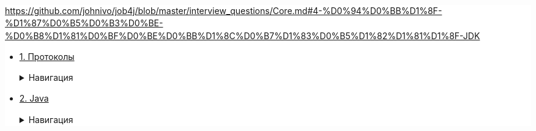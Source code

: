 https://github.com/johnivo/job4j/blob/master/interview_questions/Core.md#4-%D0%94%D0%BB%D1%8F-%D1%87%D0%B5%D0%B3%D0%BE-%D0%B8%D1%81%D0%BF%D0%BE%D0%BB%D1%8C%D0%B7%D1%83%D0%B5%D1%82%D1%81%D1%8F-JDK

+ [1. Протоколы](#1-протоколы)
   <details><summary>Навигация</summary></details>

+ [2. Java](#2-java)
  <details>
     <summary>Навигация</summary>
  
  + [2.1. Основы](#21-основы)
  	<details>
  		<summary>Навигация</summary>

  	+ [2.1.1. Какие преимущества у Java?](#211-какие-преимущества-у-java)
  	+ [2.1.2. Какие недостатки у Java?](#212-какие-недостатки-у-java)
  	+ [2.1.3. Что такое JVM, JDK, JRE? В чем отличия?](#213-что-такое-jvm-jdk-jre-в-чем-отличия)
  	+ [2.1.4. Что такое byte code?](#214-что-такое-byte-code)
  	+ [2.1.5. Что такое загрузчик классов (ClassLoader)?](#215-что-такое-загрузчик-классов-classloader)
  	+ [2.1.6. Что такое JIT-компилятор?](#216-что-такое-jit-компилятор)
  	+ [2.1.7. Что такое String[] args в методе main()?](#217-что-такое-string-args-в-методе-main)
  	+ [2.1.8. Что такое пакеты, зачем они нужны? Какие пакеты по умолчанию подключены?](#218-что-такое-пакеты-зачем-они-нужны-какие-пакеты-по-умолчанию-подключены)
  	+ [2.1.9. Какой дефолтный модификатор доступа у класса?](#219-какой-дефолтный-модификатор-доступа-у-класса)
  	+ [2.1.10. Какие типы принимает System.out.println()?](#2110-какие-типы-принимает-systemoutprintln)
  	+ [2.1.11. Что такое модули в Java (JPMS)?](#2111-что-такое-модули-в-java-jpms)
  	+ [2.1.12. В чем разница между JAR, WAR и EAR?](#2112-в-чем-разница-между-jar-war-и-ear)
  	+ [2.1.13. Что такое Java Memory Model (JMM)?](#2113-что-такое-java-memory-model-jmm)
  	+ [2.1.14. Как работает сборщик мусора (GC) в Java? Какие алгоритмы используются?](#2114-как-работает-сборщик-мусора-gc-в-java-какие-алгоритмы-используются)
  	</details>

    + [2.2. Примитивные типы, строки и базовые структуры](#22-примитивные-типы-строки-и-базовые-структуры)
      <details>
      	<summary>Навигация</summary>

        + [2.2.1. Какие примитивные типы данных есть в Java?](#221-какие-примитивные-типы-данных-есть-в-java)
        + [2.2.2. Какими значениями по умолчанию инициализируются поля примитивных типов данных?](#222-какими-значениями-по-умолчанию-инициализируются-поля-примитивных-типов-данных)
        + [2.2.3. Что такое автоупаковка и автораспаковка?](#223-что-такое-автоупаковка-и-автораспаковка)
        + [2.2.4. Что такое классы-обертки (Wrapper classes)?](#224-что-такое-классы-обертки-wrapper-classes)
        + [2.2.5. Что такое приведение типов (cast)?](#225-что-такое-приведение-типов-cast)
        + [2.2.6. Что такое пул интов (Integer pool)?](#226-что-такое-пул-интов-integer-pool)
        + [2.2.7. Какие нюансы у строк в Java?](#227-какие-нюансы-у-строк-в-java)
        + [2.2.8. Что такое пул строк (String pool)?](#228-что-такое-пул-строк-string-pool)
        + [2.2.9. Почему строки не рекомендуется использовать для хранения паролей?](#229-почему-строки-не-рекомендуется-использовать-для-хранения-паролей)
        + [2.2.10. Почему класс String неизменяемый (immutable) и final?](#2210-почему-класс-string-неизменяемый-immutable-и-final)
        + [2.2.11. Что делает метод intern() в классе String?](#2211-что-делает-метод-intern-в-классе-string)
        + [2.2.12. Можно ли использовать строки в конструкции switch?](#2212-можно-ли-использовать-строки-в-конструкции-switch)
        + [2.2.13. Что такое инвариантность, ковариантность и контравариантность в контексте дженериков?](#2213-что-такое-инвариантность-ковариантность-и-контравариантность-в-контексте-дженериков)
        + [2.2.14. В чем разница между String, StringBuffer и StringBuilder?](#2214-в-чем-разница-между-string-stringbuffer-и-stringbuilder)
        + [2.2.15. Каким образом переменные передаются в методы (pass-by-value vs pass-by-reference)?](#2215-каким-образом-переменные-передаются-в-методы-pass-by-value-vs-pass-by-reference)
        + [2.2.16. В чем разница между Hashtable и HashMap?](#2216-в-чем-разница-между-hashtable-и-hashmap)
        + [2.2.17. Как ограничить upper bounding типа-параметра в дженериках?](#2217-как-ограничить-upper-bounding-типа-параметра-в-дженериках)